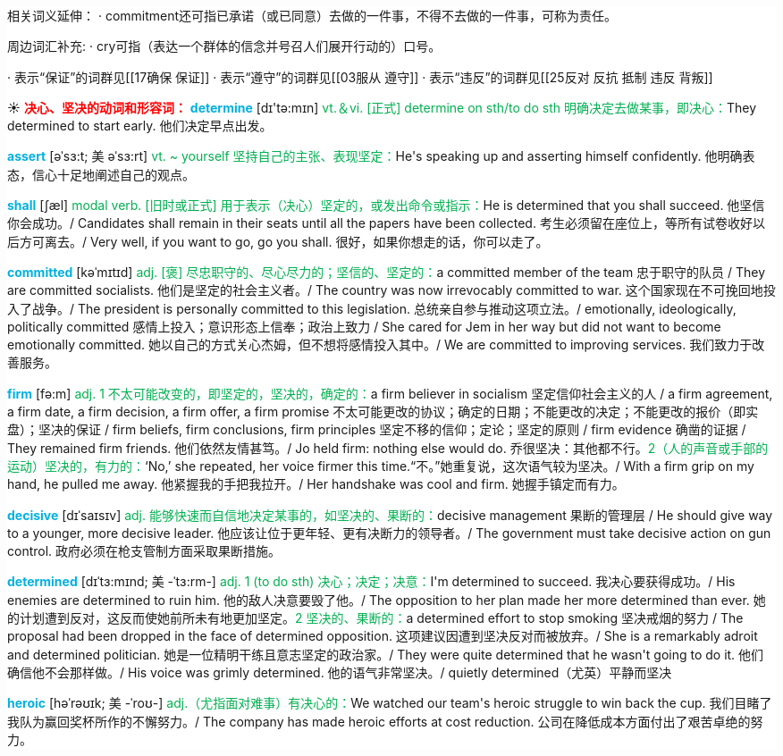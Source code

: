 相关词义延伸：
· commitment还可指已承诺（或已同意）去做的一件事，不得不去做的一件事，可称为责任。

周边词汇补充:
· cry可指（表达一个群体的信念并号召人们展开行动的）口号。

· 表示“保证”的词群见[[17确保 保证]]
· 表示“遵守”的词群见[[03服从 遵守]]
· 表示“违反”的词群见[[25反对 反抗 抵制 违反 背叛]]

☀ <font color="red">**决心、坚决的动词和形容词：**</font>
<font color="sky blue">**determine**</font> [dɪ'tə:mɪn] 
<font color="#00b050">vt.＆vi. [正式] determine on sth/to do sth 明确决定去做某事，即决心：</font>They determined to start early. 他们决定早点出发。
           
<font color="sky blue">**assert**</font> [əˈsɜ:t; 美 əˈsɜ:rt]
<font color="#00b050">vt. ~ yourself 坚持自己的主张、表现坚定：</font>He's speaking up and asserting himself confidently. 他明确表态，信心十足地阐述自己的观点。

<font color="sky blue">**shall**</font> [ʃæl] 
<font color="#00b050">modal verb. [旧时或正式] 用于表示（决心）坚定的，或发出命令或指示：</font>He is determined that you shall succeed. 他坚信你会成功。/ Candidates shall remain in their seats until all the papers have been collected. 考生必须留在座位上，等所有试卷收好以后方可离去。/ Very well, if you want to go, go you shall. 很好，如果你想走的话，你可以走了。
           
<font color="sky blue">**committed**</font> [kəˈmɪtɪd]
<font color="#00b050">adj. [褒] 尽忠职守的、尽心尽力的；坚信的、坚定的：</font>a committed member of the team 忠于职守的队员 / They are committed socialists. 他们是坚定的社会主义者。/ The country was now irrevocably committed to war. 这个国家现在不可挽回地投入了战争。/ The president is personally committed to this legislation. 总统亲自参与推动这项立法。/ emotionally, ideologically, politically committed 感情上投入；意识形态上信奉；政治上致力 / She cared for Jem in her way but did not want to become emotionally committed. 她以自己的方式关心杰姆，但不想将感情投入其中。/ We are committed to improving services. 我们致力于改善服务。

<font color="sky blue">**firm**</font> [fə:m] 
<font color="#00b050">adj. 1 不太可能改变的，即坚定的，坚决的，确定的：</font>a firm believer in socialism 坚定信仰社会主义的人 / a firm agreement, a firm date, a firm decision, a firm offer, a firm promise 不太可能更改的协议；确定的日期；不能更改的决定；不能更改的报价（即实盘）；坚决的保证 / firm beliefs, firm conclusions, firm principles 坚定不移的信仰；定论；坚定的原则 / firm evidence 确凿的证据 / They remained firm friends. 他们依然友情甚笃。/ Jo held firm: nothing else would do. 乔很坚决：其他都不行。<font color="#00b050">2（人的声音或手部的运动）坚决的，有力的：</font>‘No,’ she repeated, her voice firmer this time.“不。”她重复说，这次语气较为坚决。/ With a firm grip on my hand, he pulled me away. 他紧握我的手把我拉开。/ Her handshake was cool and firm. 她握手镇定而有力。
           
<font color="sky blue">**decisive**</font> [dɪˈsaɪsɪv]
<font color="#00b050">adj. 能够快速而自信地决定某事的，如坚决的、果断的：</font>decisive management 果断的管理层 / He should give way to a younger, more decisive leader. 他应该让位于更年轻、更有决断力的领导者。/ The government must take decisive action on gun control. 政府必须在枪支管制方面采取果断措施。           
                      
<font color="sky blue">**determined**</font> [dɪˈtɜ:mɪnd; 美 -ˈtɜ:rm-]
<font color="#00b050">adj. 1 (to do sth) 决心；决定；决意：</font>I'm determined to succeed. 我决心要获得成功。/ His enemies are determined to ruin him. 他的敌人决意要毁了他。/ The opposition to her plan made her more determined than ever. 她的计划遭到反对，这反而使她前所未有地更加坚定。<font color="#00b050">2 坚决的、果断的：</font>a determined effort to stop smoking 坚决戒烟的努力 / The proposal had been dropped in the face of determined opposition. 这项建议因遭到坚决反对而被放弃。/ She is a remarkably adroit and determined politician. 她是一位精明干练且意志坚定的政治家。/ They were quite determined that he wasn't going to do it. 他们确信他不会那样做。/ His voice was grimly determined. 他的语气非常坚决。/ quietly determined（尤英）平静而坚决
      
<font color="sky blue">**heroic**</font> [həˈrəʊɪk; 美 -ˈroʊ-]
<font color="#00b050">adj.（尤指面对难事）有决心的：</font>We watched our team's heroic struggle to win back the cup. 我们目睹了我队为赢回奖杯所作的不懈努力。/ The company has made heroic efforts at cost reduction. 公司在降低成本方面付出了艰苦卓绝的努力。
          